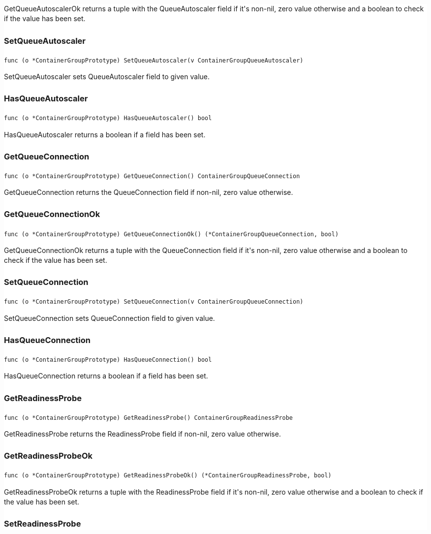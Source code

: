GetQueueAutoscalerOk returns a tuple with the QueueAutoscaler field if it's non-nil, zero value otherwise
and a boolean to check if the value has been set.

### SetQueueAutoscaler

`func (o *ContainerGroupPrototype) SetQueueAutoscaler(v ContainerGroupQueueAutoscaler)`

SetQueueAutoscaler sets QueueAutoscaler field to given value.

### HasQueueAutoscaler

`func (o *ContainerGroupPrototype) HasQueueAutoscaler() bool`

HasQueueAutoscaler returns a boolean if a field has been set.

### GetQueueConnection

`func (o *ContainerGroupPrototype) GetQueueConnection() ContainerGroupQueueConnection`

GetQueueConnection returns the QueueConnection field if non-nil, zero value otherwise.

### GetQueueConnectionOk

`func (o *ContainerGroupPrototype) GetQueueConnectionOk() (*ContainerGroupQueueConnection, bool)`

GetQueueConnectionOk returns a tuple with the QueueConnection field if it's non-nil, zero value otherwise
and a boolean to check if the value has been set.

### SetQueueConnection

`func (o *ContainerGroupPrototype) SetQueueConnection(v ContainerGroupQueueConnection)`

SetQueueConnection sets QueueConnection field to given value.

### HasQueueConnection

`func (o *ContainerGroupPrototype) HasQueueConnection() bool`

HasQueueConnection returns a boolean if a field has been set.

### GetReadinessProbe

`func (o *ContainerGroupPrototype) GetReadinessProbe() ContainerGroupReadinessProbe`

GetReadinessProbe returns the ReadinessProbe field if non-nil, zero value otherwise.

### GetReadinessProbeOk

`func (o *ContainerGroupPrototype) GetReadinessProbeOk() (*ContainerGroupReadinessProbe, bool)`

GetReadinessProbeOk returns a tuple with the ReadinessProbe field if it's non-nil, zero value otherwise
and a boolean to check if the value has been set.

### SetReadinessProbe
